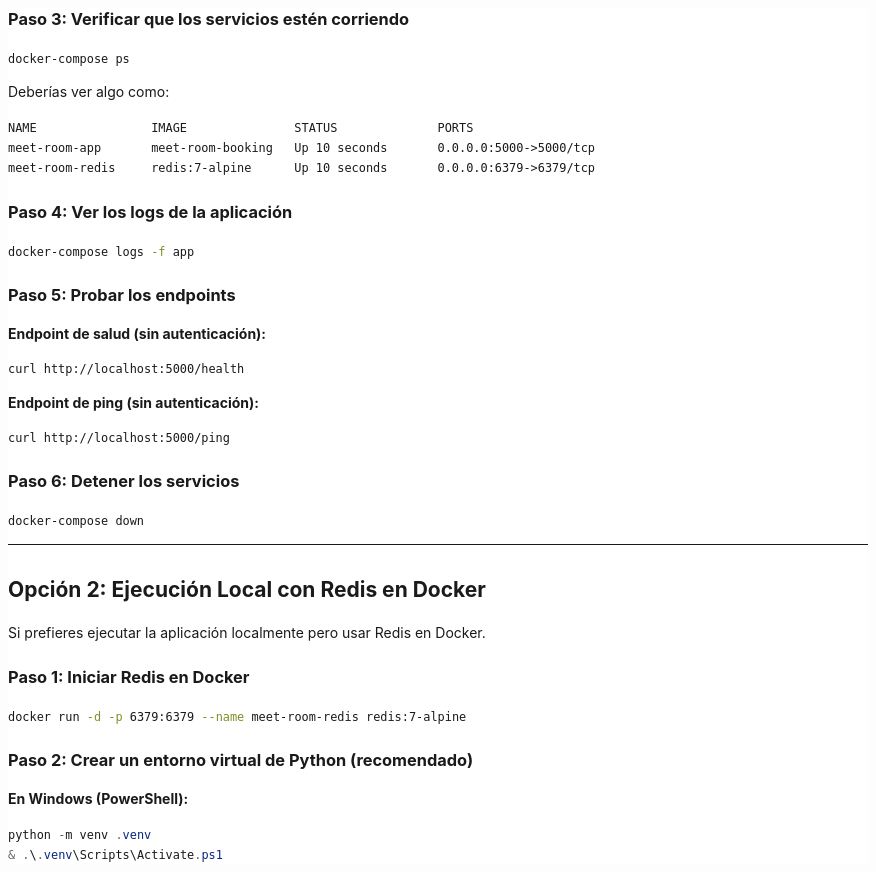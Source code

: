### Paso 3: Verificar que los servicios estén corriendo

```bash
docker-compose ps
```

Deberías ver algo como:

```
NAME                IMAGE               STATUS              PORTS
meet-room-app       meet-room-booking   Up 10 seconds       0.0.0.0:5000->5000/tcp
meet-room-redis     redis:7-alpine      Up 10 seconds       0.0.0.0:6379->6379/tcp
```

### Paso 4: Ver los logs de la aplicación

```bash
docker-compose logs -f app
```

### Paso 5: Probar los endpoints

**Endpoint de salud (sin autenticación):**
```bash
curl http://localhost:5000/health
```

**Endpoint de ping (sin autenticación):**
```bash
curl http://localhost:5000/ping
```

### Paso 6: Detener los servicios

```bash
docker-compose down
```

---

## Opción 2: Ejecución Local con Redis en Docker

Si prefieres ejecutar la aplicación localmente pero usar Redis en Docker.

### Paso 1: Iniciar Redis en Docker

```bash
docker run -d -p 6379:6379 --name meet-room-redis redis:7-alpine
```

### Paso 2: Crear un entorno virtual de Python (recomendado)

**En Windows (PowerShell):**
```powershell
python -m venv .venv
& .\.venv\Scripts\Activate.ps1
```
